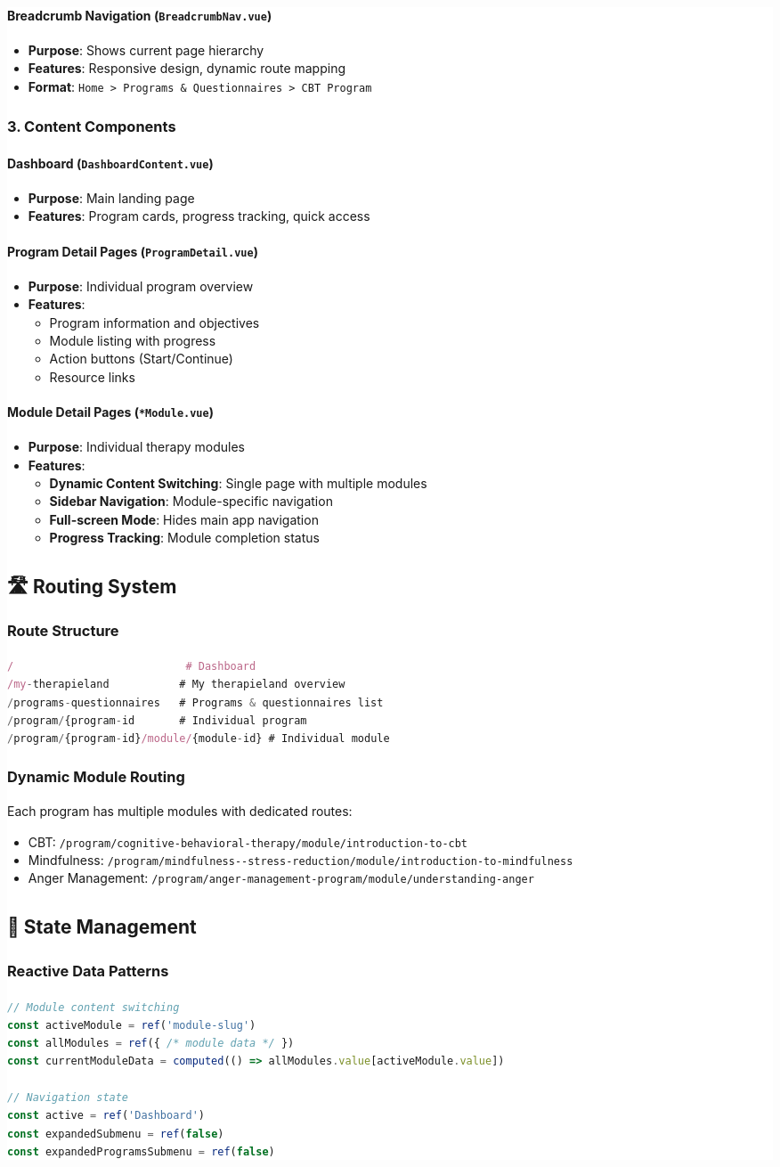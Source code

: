 #### Breadcrumb Navigation (`BreadcrumbNav.vue`)
- **Purpose**: Shows current page hierarchy
- **Features**: Responsive design, dynamic route mapping
- **Format**: `Home > Programs & Questionnaires > CBT Program`

### 3. Content Components

#### Dashboard (`DashboardContent.vue`)
- **Purpose**: Main landing page
- **Features**: Program cards, progress tracking, quick access

#### Program Detail Pages (`ProgramDetail.vue`)
- **Purpose**: Individual program overview
- **Features**: 
  - Program information and objectives
  - Module listing with progress
  - Action buttons (Start/Continue)
  - Resource links

#### Module Detail Pages (`*Module.vue`)
- **Purpose**: Individual therapy modules
- **Features**:
  - **Dynamic Content Switching**: Single page with multiple modules
  - **Sidebar Navigation**: Module-specific navigation
  - **Full-screen Mode**: Hides main app navigation
  - **Progress Tracking**: Module completion status

## 🛣️ Routing System

### Route Structure
```javascript
/                           # Dashboard
/my-therapieland           # My therapieland overview
/programs-questionnaires   # Programs & questionnaires list
/program/{program-id       # Individual program
/program/{program-id}/module/{module-id} # Individual module
```

### Dynamic Module Routing
Each program has multiple modules with dedicated routes:
- CBT: `/program/cognitive-behavioral-therapy/module/introduction-to-cbt`
- Mindfulness: `/program/mindfulness--stress-reduction/module/introduction-to-mindfulness`
- Anger Management: `/program/anger-management-program/module/understanding-anger`

## 🔄 State Management

### Reactive Data Patterns
```javascript
// Module content switching
const activeModule = ref('module-slug')
const allModules = ref({ /* module data */ })
const currentModuleData = computed(() => allModules.value[activeModule.value])

// Navigation state
const active = ref('Dashboard')
const expandedSubmenu = ref(false)
const expandedProgramsSubmenu = ref(false)
```
